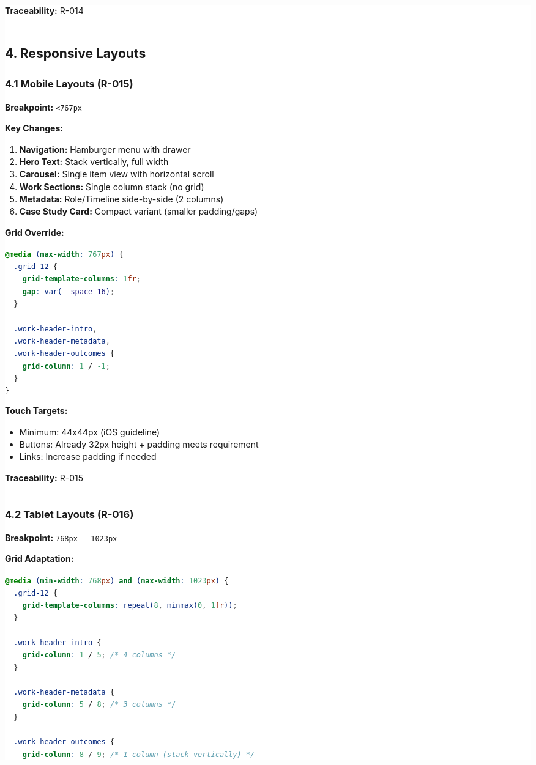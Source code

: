 ```css
```

**Traceability:** R-014

---

## 4. Responsive Layouts

### 4.1 Mobile Layouts (R-015)

**Breakpoint:** `<767px`

**Key Changes:**
1. **Navigation:** Hamburger menu with drawer
2. **Hero Text:** Stack vertically, full width
3. **Carousel:** Single item view with horizontal scroll
4. **Work Sections:** Single column stack (no grid)
5. **Metadata:** Role/Timeline side-by-side (2 columns)
6. **Case Study Card:** Compact variant (smaller padding/gaps)

**Grid Override:**
```css
@media (max-width: 767px) {
  .grid-12 {
    grid-template-columns: 1fr;
    gap: var(--space-16);
  }
  
  .work-header-intro,
  .work-header-metadata,
  .work-header-outcomes {
    grid-column: 1 / -1;
  }
}
```

**Touch Targets:**
- Minimum: 44x44px (iOS guideline)
- Buttons: Already 32px height + padding meets requirement
- Links: Increase padding if needed

**Traceability:** R-015

---

### 4.2 Tablet Layouts (R-016)

**Breakpoint:** `768px - 1023px`

**Grid Adaptation:**
```css
@media (min-width: 768px) and (max-width: 1023px) {
  .grid-12 {
    grid-template-columns: repeat(8, minmax(0, 1fr));
  }
  
  .work-header-intro {
    grid-column: 1 / 5; /* 4 columns */
  }
  
  .work-header-metadata {
    grid-column: 5 / 8; /* 3 columns */
  }
  
  .work-header-outcomes {
    grid-column: 8 / 9; /* 1 column (stack vertically) */
```